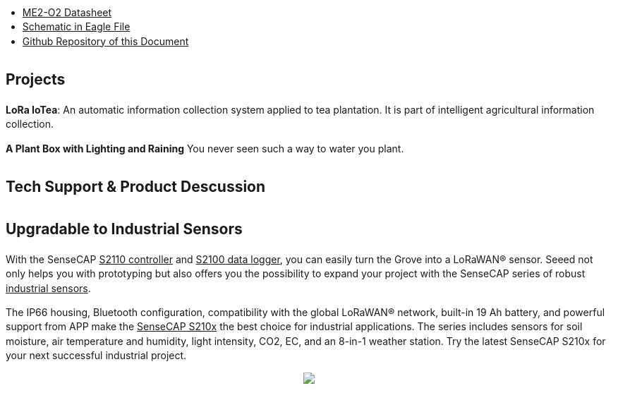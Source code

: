 * [ME2-O2 Datasheet](https://files.seeedstudio.com/wiki/Grove_Gas_Sensor_O2/resources/ME2-O2-D20%200-25%25%20Manual%20%28ver1.2%29.pdf)
* [Schematic in Eagle File](https://files.seeedstudio.com/wiki/Grove_Gas_Sensor_O2/resources/Schematics_O2.zip)
* [Github Repository of this Document](https://github.com/SeeedDocument/Grove_Gas_Sensor_O2)


## Projects

**LoRa IoTea**: An automatic information collection system applied to tea plantation. It is part of intelligent agricultural information collection.

<iframe frameborder='0' height='327.5' scrolling='no' src='https://www.hackster.io/SeeedStudio/seeed-lora-iotea-solution-b5ee95/embed' width='350'></iframe>

**A Plant Box with Lighting and Raining** You never seen such a way to water you plant.

<iframe frameborder='0' height='327.5' scrolling='no' src='https://www.hackster.io/team-seeed-ae/a-plant-box-with-lighting-and-raining-bfc59b/embed' width='350'></iframe>

## Tech Support & Product Descussion


## Upgradable to Industrial Sensors
With the SenseCAP [S2110 controller](https://www.seeedstudio.com/SenseCAP-XIAO-LoRaWAN-Controller-p-5474.html) and [S2100 data logger](https://www.seeedstudio.com/SenseCAP-S2100-LoRaWAN-Data-Logger-p-5361.html), you can easily turn the Grove into a LoRaWAN® sensor. Seeed not only helps you with prototyping but also offers you the possibility to expand your project with the SenseCAP series of robust [industrial sensors](https://www.seeedstudio.com/catalogsearch/result/?q=sensecap&categories=SenseCAP&application=Temperature%2FHumidity~Soil~Gas~Light~Weather~Water~Automation~Positioning~Machine%20Learning~Voice%20Recognition&compatibility=SenseCAP).

The IP66 housing, Bluetooth configuration, compatibility with the global LoRaWAN® network, built-in 19 Ah battery, and powerful support from APP make the [SenseCAP S210x](https://www.seeedstudio.com/catalogsearch/result/?q=S21&categories=SenseCAP&product_module=Device) the best choice for industrial applications. The series includes sensors for soil moisture, air temperature and humidity, light intensity, CO2, EC, and an 8-in-1 weather station. Try the latest SenseCAP S210x for your next successful industrial project.

<div align="center"><a href="https://www.seeedstudio.com/catalogsearch/result/?q=sensecap&application=Temperature%2FHumidity~Soil~Gas~Light~Weather~Water~Automation~Positioning~Machine%20Learning~Voice%20Recognition&compatibility=SenseCAP" target="_blank"><img width={800} src="https://files.seeedstudio.com/wiki/K1100_overview/sensecap.png" /></a></div>

